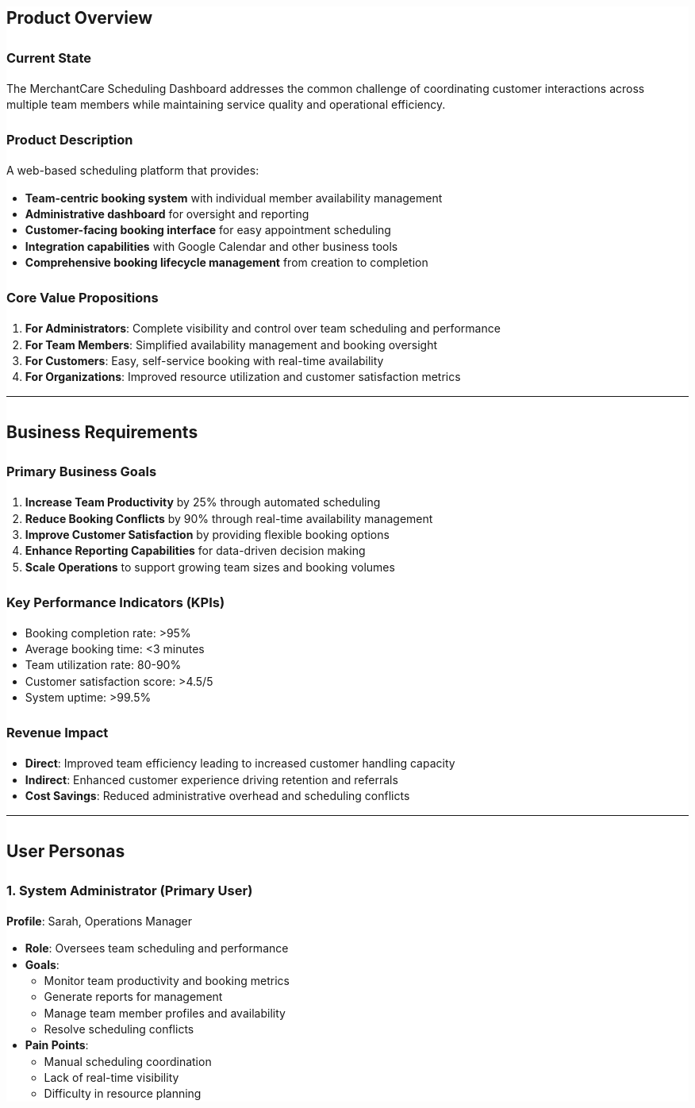 
## Product Overview

### Current State
The MerchantCare Scheduling Dashboard addresses the common challenge of coordinating customer interactions across multiple team members while maintaining service quality and operational efficiency.

### Product Description
A web-based scheduling platform that provides:
- **Team-centric booking system** with individual member availability management
- **Administrative dashboard** for oversight and reporting
- **Customer-facing booking interface** for easy appointment scheduling
- **Integration capabilities** with Google Calendar and other business tools
- **Comprehensive booking lifecycle management** from creation to completion

### Core Value Propositions
1. **For Administrators**: Complete visibility and control over team scheduling and performance
2. **For Team Members**: Simplified availability management and booking oversight
3. **For Customers**: Easy, self-service booking with real-time availability
4. **For Organizations**: Improved resource utilization and customer satisfaction metrics

---

## Business Requirements

### Primary Business Goals
1. **Increase Team Productivity** by 25% through automated scheduling
2. **Reduce Booking Conflicts** by 90% through real-time availability management
3. **Improve Customer Satisfaction** by providing flexible booking options
4. **Enhance Reporting Capabilities** for data-driven decision making
5. **Scale Operations** to support growing team sizes and booking volumes

### Key Performance Indicators (KPIs)
- Booking completion rate: >95%
- Average booking time: <3 minutes
- Team utilization rate: 80-90%
- Customer satisfaction score: >4.5/5
- System uptime: >99.5%

### Revenue Impact
- **Direct**: Improved team efficiency leading to increased customer handling capacity
- **Indirect**: Enhanced customer experience driving retention and referrals
- **Cost Savings**: Reduced administrative overhead and scheduling conflicts

---

## User Personas

### 1. System Administrator (Primary User)
**Profile**: Sarah, Operations Manager
- **Role**: Oversees team scheduling and performance
- **Goals**: 
  - Monitor team productivity and booking metrics
  - Generate reports for management
  - Manage team member profiles and availability
  - Resolve scheduling conflicts
- **Pain Points**: 
  - Manual scheduling coordination
  - Lack of real-time visibility
  - Difficulty in resource planning